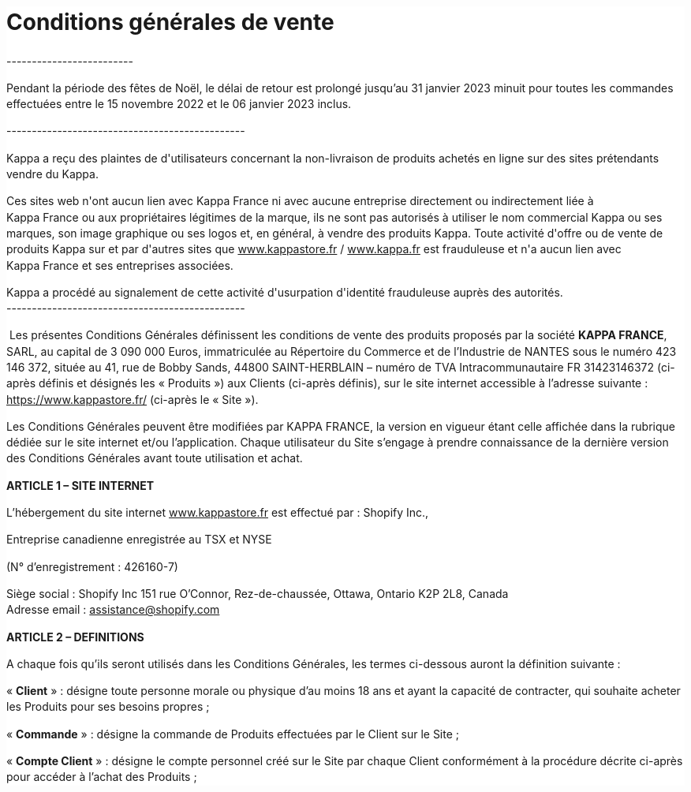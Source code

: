 Conditions générales de vente
=============================

﻿-------------------------

Pendant la période des fêtes de Noël, le délai de retour est prolongé jusqu’au 31 janvier 2023 minuit pour toutes les commandes effectuées entre le 15 novembre 2022 et le 06 janvier 2023 inclus.

\-----------------------------------------------

Kappa a reçu des plaintes de d'utilisateurs concernant la non-livraison de produits achetés en ligne sur des sites prétendants vendre du Kappa.  
  
Ces sites web n'ont aucun lien avec Kappa France ni avec aucune entreprise directement ou indirectement liée à Kappa France ou aux propriétaires légitimes de la marque, ils ne sont pas autorisés à utiliser le nom commercial Kappa ou ses marques, son image graphique ou ses logos et, en général, à vendre des produits Kappa. Toute activité d'offre ou de vente de produits Kappa sur et par d'autres sites que www.kappastore.fr / www.kappa.fr est frauduleuse et n'a aucun lien avec Kappa France et ses entreprises associées.  
  
Kappa a procédé au signalement de cette activité d'usurpation d'identité frauduleuse auprès des autorités.  
\-----------------------------------------------

 Les présentes Conditions Générales définissent les conditions de vente des produits proposés par la société **KAPPA FRANCE**, SARL, au capital de 3 090 000 Euros, immatriculée au Répertoire du Commerce et de l’Industrie de NANTES sous le numéro 423 146 372, située au 41, rue de Bobby Sands, 44800 SAINT-HERBLAIN – numéro de TVA Intracommunautaire FR 31423146372 (ci-après définis et désignés les « Produits ») aux Clients (ci-après définis), sur le site internet accessible à l’adresse suivante : https://www.kappastore.fr/ (ci-après le « Site »).

Les Conditions Générales peuvent être modifiées par KAPPA FRANCE, la version en vigueur étant celle affichée dans la rubrique dédiée sur le site internet et/ou l’application. Chaque utilisateur du Site s’engage à prendre connaissance de la dernière version des Conditions Générales avant toute utilisation et achat.

**ARTICLE 1 – SITE INTERNET**

L’hébergement du site internet www.kappastore.fr est effectué par : Shopify Inc.,

Entreprise canadienne enregistrée au TSX et NYSE

(N° d’enregistrement : 426160-7)

Siège social : Shopify Inc 151 rue O’Connor, Rez-de-chaussée, Ottawa, Ontario K2P 2L8, Canada  
Adresse email : assistance@shopify.com

**ARTICLE 2 – DEFINITIONS**

A chaque fois qu’ils seront utilisés dans les Conditions Générales, les termes ci-dessous auront la définition suivante :

« **Client** » : désigne toute personne morale ou physique d’au moins 18 ans et ayant la capacité de contracter, qui souhaite acheter les Produits pour ses besoins propres ;

« **Commande** » : désigne la commande de Produits effectuées par le Client sur le Site ;

« **Compte Client** » : désigne le compte personnel créé sur le Site par chaque Client conformément à la procédure décrite ci-après pour accéder à l’achat des Produits ;
